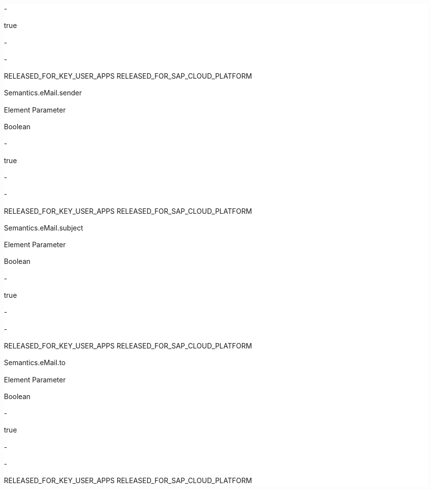 \-

true

\-

\-

RELEASED\_FOR\_KEY\_USER\_APPS
RELEASED\_FOR\_SAP\_CLOUD\_PLATFORM

Semantics.eMail.sender

Element
Parameter

Boolean

\-

true

\-

\-

RELEASED\_FOR\_KEY\_USER\_APPS
RELEASED\_FOR\_SAP\_CLOUD\_PLATFORM

Semantics.eMail.subject

Element
Parameter

Boolean

\-

true

\-

\-

RELEASED\_FOR\_KEY\_USER\_APPS
RELEASED\_FOR\_SAP\_CLOUD\_PLATFORM

Semantics.eMail.to

Element
Parameter

Boolean

\-

true

\-

\-

RELEASED\_FOR\_KEY\_USER\_APPS
RELEASED\_FOR\_SAP\_CLOUD\_PLATFORM
